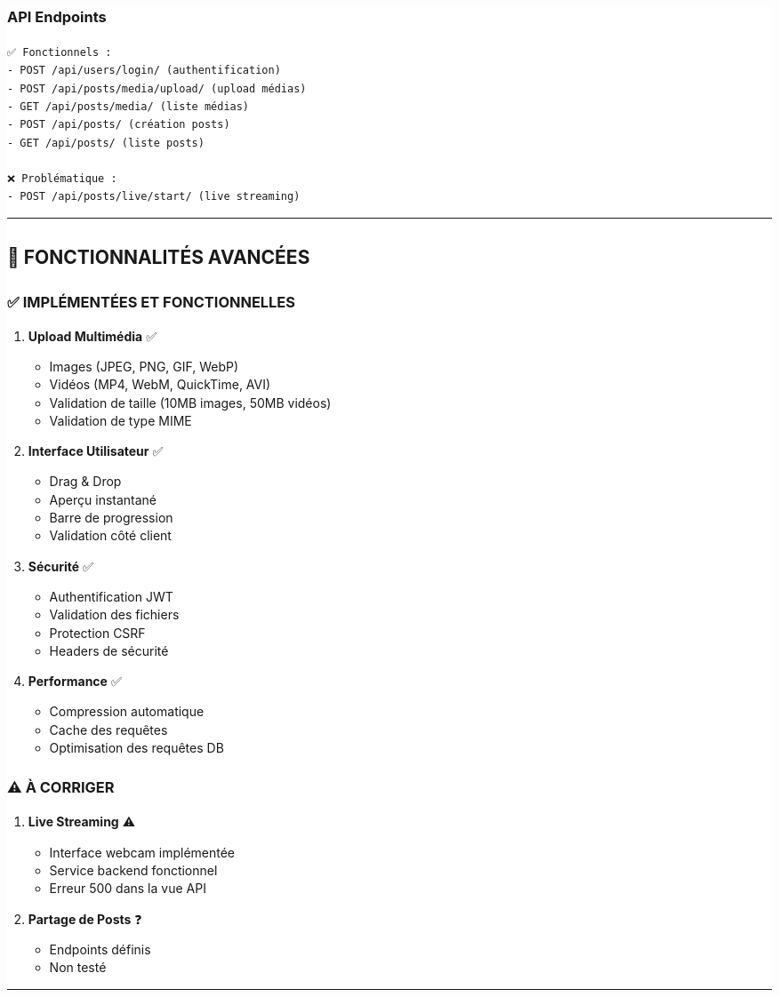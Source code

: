 ### **API Endpoints**
```
✅ Fonctionnels :
- POST /api/users/login/ (authentification)
- POST /api/posts/media/upload/ (upload médias)
- GET /api/posts/media/ (liste médias)
- POST /api/posts/ (création posts)
- GET /api/posts/ (liste posts)

❌ Problématique :
- POST /api/posts/live/start/ (live streaming)
```

---

## 🚀 **FONCTIONNALITÉS AVANCÉES**

### **✅ IMPLÉMENTÉES ET FONCTIONNELLES**

1. **Upload Multimédia** ✅
   - Images (JPEG, PNG, GIF, WebP)
   - Vidéos (MP4, WebM, QuickTime, AVI)
   - Validation de taille (10MB images, 50MB vidéos)
   - Validation de type MIME

2. **Interface Utilisateur** ✅
   - Drag & Drop
   - Aperçu instantané
   - Barre de progression
   - Validation côté client

3. **Sécurité** ✅
   - Authentification JWT
   - Validation des fichiers
   - Protection CSRF
   - Headers de sécurité

4. **Performance** ✅
   - Compression automatique
   - Cache des requêtes
   - Optimisation des requêtes DB

### **⚠️ À CORRIGER**

1. **Live Streaming** ⚠️
   - Interface webcam implémentée
   - Service backend fonctionnel
   - Erreur 500 dans la vue API

2. **Partage de Posts** ❓
   - Endpoints définis
   - Non testé

---